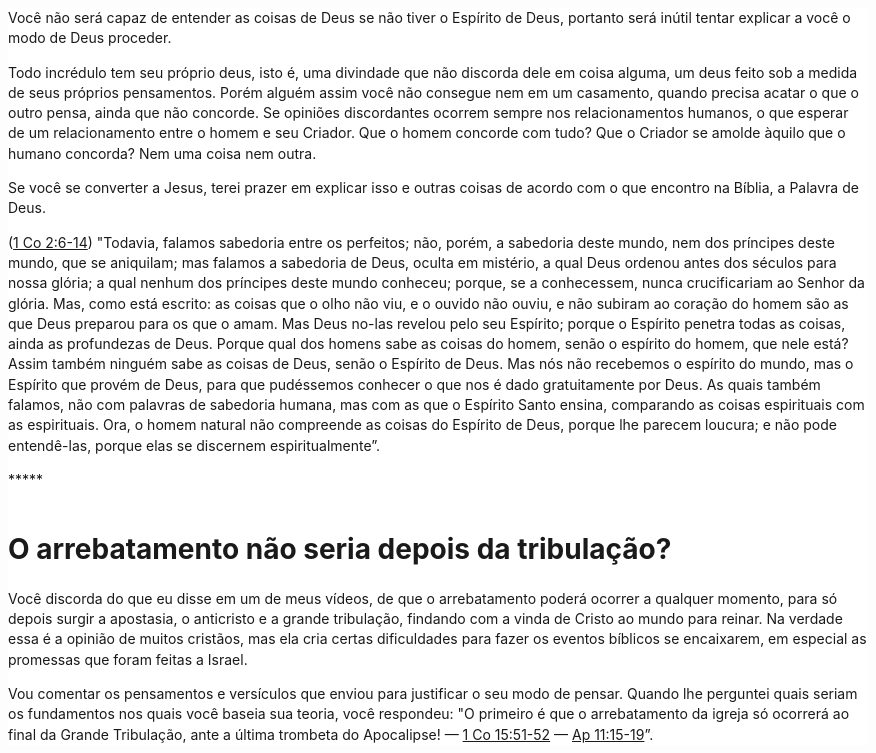 Você não será capaz de entender as coisas de Deus se não tiver o
Espírito de Deus, portanto será inútil tentar explicar a você o modo de
Deus proceder.

Todo incrédulo tem seu próprio deus, isto é, uma divindade que não
discorda dele em coisa alguma, um deus feito sob a medida de seus
próprios pensamentos. Porém alguém assim você não consegue nem em um
casamento, quando precisa acatar o que o outro pensa, ainda que não
concorde. Se opiniões discordantes ocorrem sempre nos relacionamentos
humanos, o que esperar de um relacionamento entre o homem e seu Criador.
Que o homem concorde com tudo? Que o Criador se amolde àquilo que o
humano concorda? Nem uma coisa nem outra.

Se você se converter a Jesus, terei prazer em explicar isso e outras
coisas de acordo com o que encontro na Bíblia, a Palavra de Deus.

([1
Co 2:6-14](http://bibliaonline.com.br/acf/1co/2/6-14)) "Todavia, falamos
sabedoria entre os perfeitos; não, porém, a sabedoria deste mundo, nem
dos príncipes deste mundo, que se aniquilam; mas falamos a sabedoria de
Deus, oculta em mistério, a qual Deus ordenou antes dos séculos para
nossa glória; a qual nenhum dos príncipes deste mundo conheceu; porque,
se a conhecessem, nunca crucificariam ao Senhor da glória. Mas, como
está escrito: as coisas que o olho não viu, e o ouvido não ouviu, e não
subiram ao coração do homem são as que Deus preparou para os que o amam.
Mas Deus no-las revelou pelo seu Espírito; porque o Espírito penetra
todas as coisas, ainda as profundezas de Deus. Porque qual dos homens
sabe as coisas do homem, senão o espírito do homem, que nele está? Assim
também ninguém sabe as coisas de Deus, senão o Espírito de Deus. Mas nós
não recebemos o espírito do mundo, mas o Espírito que provém de Deus,
para que pudéssemos conhecer o que nos é dado gratuitamente por Deus. As
quais também falamos, não com palavras de sabedoria humana, mas com as
que o Espírito Santo ensina, comparando as coisas espirituais com as
espirituais. Ora, o homem natural não compreende as coisas do Espírito
de Deus, porque lhe parecem loucura; e não pode entendê-las, porque elas
se discernem espiritualmente”.

*\*\*\*\*

O arrebatamento não seria depois da tribulação? 
====================================================

Você discorda do que eu disse em um de meus vídeos, de que o
arrebatamento poderá ocorrer a qualquer momento, para só depois surgir a
apostasia, o anticristo e a grande tribulação, findando com a vinda de
Cristo ao mundo para reinar. Na verdade essa é a opinião de muitos
cristãos, mas ela cria certas dificuldades para fazer os eventos
bíblicos se encaixarem, em especial as promessas que foram feitas a
Israel.

Vou
comentar os pensamentos e versículos que enviou para justificar o seu
modo de pensar. Quando lhe perguntei quais seriam os fundamentos nos
quais você baseia sua teoria, você respondeu: "O primeiro é que o
arrebatamento da igreja só ocorrerá ao final da Grande Tribulação, ante
a última trombeta do Apocalipse! — [1 Co
15:51-52](http://bibliaonline.com.br/acf/1co/15/51-52) — [Ap
11:15-19](http://bibliaonline.com.br/acf/ap/11/15-19)”.

